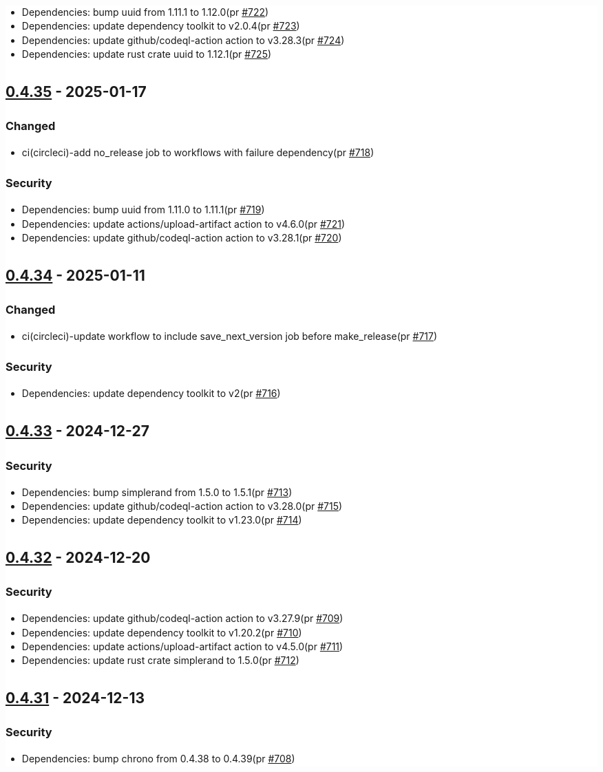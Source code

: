 - Dependencies: bump uuid from 1.11.1 to 1.12.0(pr [#722])
- Dependencies: update dependency toolkit to v2.0.4(pr [#723])
- Dependencies: update github/codeql-action action to v3.28.3(pr [#724])
- Dependencies: update rust crate uuid to 1.12.1(pr [#725])

## [0.4.35] - 2025-01-17

### Changed

- ci(circleci)-add no_release job to workflows with failure dependency(pr [#718])

### Security

- Dependencies: bump uuid from 1.11.0 to 1.11.1(pr [#719])
- Dependencies: update actions/upload-artifact action to v4.6.0(pr [#721])
- Dependencies: update github/codeql-action action to v3.28.1(pr [#720])

## [0.4.34] - 2025-01-11

### Changed

- ci(circleci)-update workflow to include save_next_version job before make_release(pr [#717])

### Security

- Dependencies: update dependency toolkit to v2(pr [#716])

## [0.4.33] - 2024-12-27

### Security

- Dependencies: bump simplerand from 1.5.0 to 1.5.1(pr [#713])
- Dependencies: update github/codeql-action action to v3.28.0(pr [#715])
- Dependencies: update dependency toolkit to v1.23.0(pr [#714])

## [0.4.32] - 2024-12-20

### Security

- Dependencies: update github/codeql-action action to v3.27.9(pr [#709])
- Dependencies: update dependency toolkit to v1.20.2(pr [#710])
- Dependencies: update actions/upload-artifact action to v4.5.0(pr [#711])
- Dependencies: update rust crate simplerand to 1.5.0(pr [#712])

## [0.4.31] - 2024-12-13

### Security

- Dependencies: bump chrono from 0.4.38 to 0.4.39(pr [#708])


[#765]: https://github.com/jerus-org/mockd/pull/765
[Ekleog]: https://github.com/Ekleog
[#641]: https://github.com/jerus-org/mockd/pull/641
[#642]: https://github.com/jerus-org/mockd/pull/642
[#643]: https://github.com/jerus-org/mockd/pull/643
[#640]: https://github.com/jerus-org/mockd/pull/640
[#644]: https://github.com/jerus-org/mockd/pull/644
[#645]: https://github.com/jerus-org/mockd/pull/645
[#646]: https://github.com/jerus-org/mockd/pull/646
[#648]: https://github.com/jerus-org/mockd/pull/648
[#647]: https://github.com/jerus-org/mockd/pull/647
[#649]: https://github.com/jerus-org/mockd/pull/649
[#650]: https://github.com/jerus-org/mockd/pull/650
[#651]: https://github.com/jerus-org/mockd/pull/651
[#652]: https://github.com/jerus-org/mockd/pull/652
[#653]: https://github.com/jerus-org/mockd/pull/653
[#654]: https://github.com/jerus-org/mockd/pull/654
[#655]: https://github.com/jerus-org/mockd/pull/655
[#656]: https://github.com/jerus-org/mockd/pull/656
[#658]: https://github.com/jerus-org/mockd/pull/658
[#659]: https://github.com/jerus-org/mockd/pull/659
[#660]: https://github.com/jerus-org/mockd/pull/660
[#661]: https://github.com/jerus-org/mockd/pull/661
[#662]: https://github.com/jerus-org/mockd/pull/662
[#664]: https://github.com/jerus-org/mockd/pull/664
[#663]: https://github.com/jerus-org/mockd/pull/663
[#665]: https://github.com/jerus-org/mockd/pull/665
[#666]: https://github.com/jerus-org/mockd/pull/666
[#667]: https://github.com/jerus-org/mockd/pull/667
[#668]: https://github.com/jerus-org/mockd/pull/668
[#669]: https://github.com/jerus-org/mockd/pull/669
[#670]: https://github.com/jerus-org/mockd/pull/670
[#672]: https://github.com/jerus-org/mockd/pull/672
[#674]: https://github.com/jerus-org/mockd/pull/674
[#673]: https://github.com/jerus-org/mockd/pull/673
[#675]: https://github.com/jerus-org/mockd/pull/675
[#676]: https://github.com/jerus-org/mockd/pull/676
[#677]: https://github.com/jerus-org/mockd/pull/677
[#678]: https://github.com/jerus-org/mockd/pull/678
[#679]: https://github.com/jerus-org/mockd/pull/679
[#681]: https://github.com/jerus-org/mockd/pull/681
[#680]: https://github.com/jerus-org/mockd/pull/680
[#682]: https://github.com/jerus-org/mockd/pull/682
[#683]: https://github.com/jerus-org/mockd/pull/683
[#684]: https://github.com/jerus-org/mockd/pull/684
[#686]: https://github.com/jerus-org/mockd/pull/686
[#685]: https://github.com/jerus-org/mockd/pull/685
[#687]: https://github.com/jerus-org/mockd/pull/687
[#688]: https://github.com/jerus-org/mockd/pull/688
[#689]: https://github.com/jerus-org/mockd/pull/689
[#690]: https://github.com/jerus-org/mockd/pull/690
[#691]: https://github.com/jerus-org/mockd/pull/691
[#692]: https://github.com/jerus-org/mockd/pull/692
[#693]: https://github.com/jerus-org/mockd/pull/693
[#694]: https://github.com/jerus-org/mockd/pull/694
[#695]: https://github.com/jerus-org/mockd/pull/695
[#696]: https://github.com/jerus-org/mockd/pull/696
[#697]: https://github.com/jerus-org/mockd/pull/697
[#698]: https://github.com/jerus-org/mockd/pull/698
[#699]: https://github.com/jerus-org/mockd/pull/699
[#700]: https://github.com/jerus-org/mockd/pull/700
[#701]: https://github.com/jerus-org/mockd/pull/701
[#702]: https://github.com/jerus-org/mockd/pull/702
[#703]: https://github.com/jerus-org/mockd/pull/703
[#704]: https://github.com/jerus-org/mockd/pull/704
[#706]: https://github.com/jerus-org/mockd/pull/706
[#707]: https://github.com/jerus-org/mockd/pull/707
[#708]: https://github.com/jerus-org/mockd/pull/708
[#709]: https://github.com/jerus-org/mockd/pull/709
[#710]: https://github.com/jerus-org/mockd/pull/710
[#711]: https://github.com/jerus-org/mockd/pull/711
[#712]: https://github.com/jerus-org/mockd/pull/712
[#713]: https://github.com/jerus-org/mockd/pull/713
[#715]: https://github.com/jerus-org/mockd/pull/715
[#714]: https://github.com/jerus-org/mockd/pull/714
[#716]: https://github.com/jerus-org/mockd/pull/716
[#717]: https://github.com/jerus-org/mockd/pull/717
[#718]: https://github.com/jerus-org/mockd/pull/718
[#719]: https://github.com/jerus-org/mockd/pull/719
[#721]: https://github.com/jerus-org/mockd/pull/721
[#720]: https://github.com/jerus-org/mockd/pull/720
[#722]: https://github.com/jerus-org/mockd/pull/722
[#723]: https://github.com/jerus-org/mockd/pull/723
[#724]: https://github.com/jerus-org/mockd/pull/724
[#725]: https://github.com/jerus-org/mockd/pull/725
[#726]: https://github.com/jerus-org/mockd/pull/726
[#727]: https://github.com/jerus-org/mockd/pull/727
[#728]: https://github.com/jerus-org/mockd/pull/728
[#729]: https://github.com/jerus-org/mockd/pull/729
[#730]: https://github.com/jerus-org/mockd/pull/730
[#731]: https://github.com/jerus-org/mockd/pull/731
[#732]: https://github.com/jerus-org/mockd/pull/732
[#733]: https://github.com/jerus-org/mockd/pull/733
[#734]: https://github.com/jerus-org/mockd/pull/734
[#735]: https://github.com/jerus-org/mockd/pull/735
[#736]: https://github.com/jerus-org/mockd/pull/736
[#737]: https://github.com/jerus-org/mockd/pull/737
[#739]: https://github.com/jerus-org/mockd/pull/739
[#740]: https://github.com/jerus-org/mockd/pull/740
[#741]: https://github.com/jerus-org/mockd/pull/741
[#742]: https://github.com/jerus-org/mockd/pull/742
[#743]: https://github.com/jerus-org/mockd/pull/743
[#744]: https://github.com/jerus-org/mockd/pull/744
[#745]: https://github.com/jerus-org/mockd/pull/745
[#746]: https://github.com/jerus-org/mockd/pull/746
[#747]: https://github.com/jerus-org/mockd/pull/747
[#748]: https://github.com/jerus-org/mockd/pull/748
[#749]: https://github.com/jerus-org/mockd/pull/749
[#750]: https://github.com/jerus-org/mockd/pull/750
[#751]: https://github.com/jerus-org/mockd/pull/751
[#753]: https://github.com/jerus-org/mockd/pull/753
[#754]: https://github.com/jerus-org/mockd/pull/754
[#755]: https://github.com/jerus-org/mockd/pull/755
[#756]: https://github.com/jerus-org/mockd/pull/756
[#757]: https://github.com/jerus-org/mockd/pull/757
[#758]: https://github.com/jerus-org/mockd/pull/758
[#759]: https://github.com/jerus-org/mockd/pull/759
[#762]: https://github.com/jerus-org/mockd/pull/762
[#764]: https://github.com/jerus-org/mockd/pull/764
[#763]: https://github.com/jerus-org/mockd/pull/763
[#766]: https://github.com/jerus-org/mockd/pull/766
[#767]: https://github.com/jerus-org/mockd/pull/767
[#768]: https://github.com/jerus-org/mockd/pull/768
[Unreleased]: https://github.com/jerus-org/mockd/compare/v0.4.52...HEAD
[0.4.52]: https://github.com/jerus-org/mockd/compare/v0.4.51...v0.4.52
[0.4.51]: https://github.com/jerus-org/mockd/compare/v0.4.50...v0.4.51
[0.4.50]: https://github.com/jerus-org/mockd/compare/v0.4.49...v0.4.50
[0.4.49]: https://github.com/jerus-org/mockd/compare/v0.4.48...v0.4.49
[0.4.48]: https://github.com/jerus-org/mockd/compare/v0.4.47...v0.4.48
[0.4.47]: https://github.com/jerus-org/mockd/compare/v0.4.46...v0.4.47
[0.4.46]: https://github.com/jerus-org/mockd/compare/v0.4.45...v0.4.46
[0.4.45]: https://github.com/jerus-org/mockd/compare/v0.4.44...v0.4.45
[0.4.44]: https://github.com/jerus-org/mockd/compare/v0.4.43...v0.4.44
[0.4.43]: https://github.com/jerus-org/mockd/compare/v0.4.42...v0.4.43
[0.4.42]: https://github.com/jerus-org/mockd/compare/v0.4.41...v0.4.42
[0.4.41]: https://github.com/jerus-org/mockd/compare/v0.4.40...v0.4.41
[0.4.40]: https://github.com/jerus-org/mockd/compare/v0.4.39...v0.4.40
[0.4.39]: https://github.com/jerus-org/mockd/compare/v0.4.38...v0.4.39
[0.4.38]: https://github.com/jerus-org/mockd/compare/v0.4.37...v0.4.38
[0.4.37]: https://github.com/jerus-org/mockd/compare/v0.4.36...v0.4.37
[0.4.36]: https://github.com/jerus-org/mockd/compare/v0.4.35...v0.4.36
[0.4.35]: https://github.com/jerus-org/mockd/compare/v0.4.34...v0.4.35
[0.4.34]: https://github.com/jerus-org/mockd/compare/v0.4.33...v0.4.34
[0.4.33]: https://github.com/jerus-org/mockd/compare/v0.4.32...v0.4.33
[0.4.32]: https://github.com/jerus-org/mockd/compare/v0.4.31...v0.4.32
[0.4.31]: https://github.com/jerus-org/mockd/compare/v0.4.30...v0.4.31
[0.4.30]: https://github.com/jerus-org/mockd/compare/v0.4.29...v0.4.30
[0.4.29]: https://github.com/jerus-org/mockd/compare/v0.4.28...v0.4.29
[0.4.28]: https://github.com/jerus-org/mockd/compare/v0.4.27...v0.4.28
[0.4.27]: https://github.com/jerus-org/mockd/compare/v0.4.26...v0.4.27
[0.4.26]: https://github.com/jerus-org/mockd/compare/v0.4.25...v0.4.26
[0.4.25]: https://github.com/jerus-org/mockd/compare/v0.4.24...v0.4.25
[0.4.24]: https://github.com/jerus-org/mockd/compare/v0.4.23...v0.4.24
[0.4.23]: https://github.com/jerus-org/mockd/compare/v0.4.22...v0.4.23
[0.4.22]: https://github.com/jerus-org/mockd/compare/v0.4.21...v0.4.22
[0.4.21]: https://github.com/jerus-org/mockd/compare/v0.4.20...v0.4.21
[0.4.20]: https://github.com/jerus-org/mockd/compare/v0.4.19...v0.4.20
[0.4.19]: https://github.com/jerus-org/mockd/compare/v0.4.18...v0.4.19
[0.4.18]: https://github.com/jerus-org/mockd/compare/v0.4.17...v0.4.18
[0.4.17]: https://github.com/jerus-org/mockd/compare/v0.4.16...v0.4.17
[0.4.16]: https://github.com/jerus-org/mockd/compare/v0.4.15...v0.4.16
[0.4.15]: https://github.com/jerus-org/mockd/compare/v0.4.14...v0.4.15
[0.4.14]: https://github.com/jerus-org/mockd/compare/v0.4.13...v0.4.14
[0.4.13]: https://github.com/jerus-org/mockd/compare/v0.4.12...v0.4.13
[0.4.12]: https://github.com/jerus-org/mockd/compare/v0.4.11...v0.4.12
[0.4.11]: https://github.com/jerus-org/mockd/compare/v0.4.10...v0.4.11
[0.4.10]: https://github.com/jerus-org/mockd/compare/v0.4.9...v0.4.10
[0.4.9]: https://github.com/jerus-org/mockd/compare/v0.4.8...v0.4.9
[0.4.8]: https://github.com/jerus-org/mockd/compare/v0.4.7...v0.4.8
[0.4.7]: https://github.com/jerus-org/mockd/compare/v0.4.6...v0.4.7
[0.4.6]: https://github.com/jerus-org/mockd/compare/v0.4.5...v0.4.6
[0.4.5]: https://github.com/jerus-org/mockd/compare/v0.4.4...v0.4.5
[0.4.4]: https://github.com/jerus-org/mockd/compare/v0.4.3...v0.4.4
[0.4.3]: https://github.com/jerus-org/mockd/compare/v0.4.2...v0.4.3
[0.4.2]: https://github.com/jerus-org/mockd/compare/v0.4.1...v0.4.2
[0.4.1]: https://github.com/jerus-org/mockd/compare/v0.4.0...v0.4.1
[0.4.0]: https://github.com/jerus-org/mockd/compare/v0.3.0...v0.4.0
[0.3.0]: https://github.com/jerus-org/mockd/compare/v0.2.0...v0.3.0
[0.2.0]: https://github.com/jerus-org/mockd/compare/v0.1.1...v0.2.0
[0.1.1]: https://github.com/jerus-org/mockd/compare/v0.1.0...v0.1.1
[0.1.0]: https://github.com/jerus-org/mockd/releases/tag/v0.1.0
